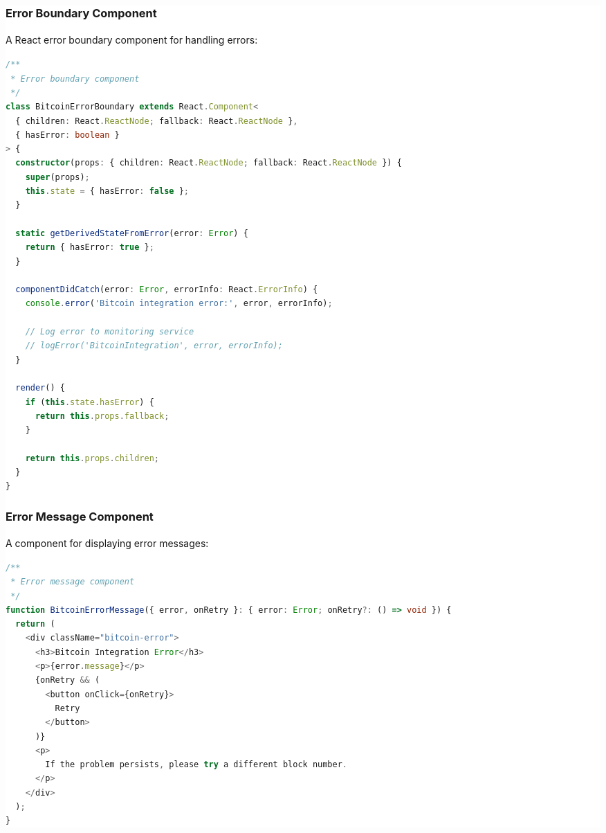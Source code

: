 ### Error Boundary Component

A React error boundary component for handling errors:

```typescript
/**
 * Error boundary component
 */
class BitcoinErrorBoundary extends React.Component<
  { children: React.ReactNode; fallback: React.ReactNode },
  { hasError: boolean }
> {
  constructor(props: { children: React.ReactNode; fallback: React.ReactNode }) {
    super(props);
    this.state = { hasError: false };
  }
  
  static getDerivedStateFromError(error: Error) {
    return { hasError: true };
  }
  
  componentDidCatch(error: Error, errorInfo: React.ErrorInfo) {
    console.error('Bitcoin integration error:', error, errorInfo);
    
    // Log error to monitoring service
    // logError('BitcoinIntegration', error, errorInfo);
  }
  
  render() {
    if (this.state.hasError) {
      return this.props.fallback;
    }
    
    return this.props.children;
  }
}
```

### Error Message Component

A component for displaying error messages:

```typescript
/**
 * Error message component
 */
function BitcoinErrorMessage({ error, onRetry }: { error: Error; onRetry?: () => void }) {
  return (
    <div className="bitcoin-error">
      <h3>Bitcoin Integration Error</h3>
      <p>{error.message}</p>
      {onRetry && (
        <button onClick={onRetry}>
          Retry
        </button>
      )}
      <p>
        If the problem persists, please try a different block number.
      </p>
    </div>
  );
}
```
